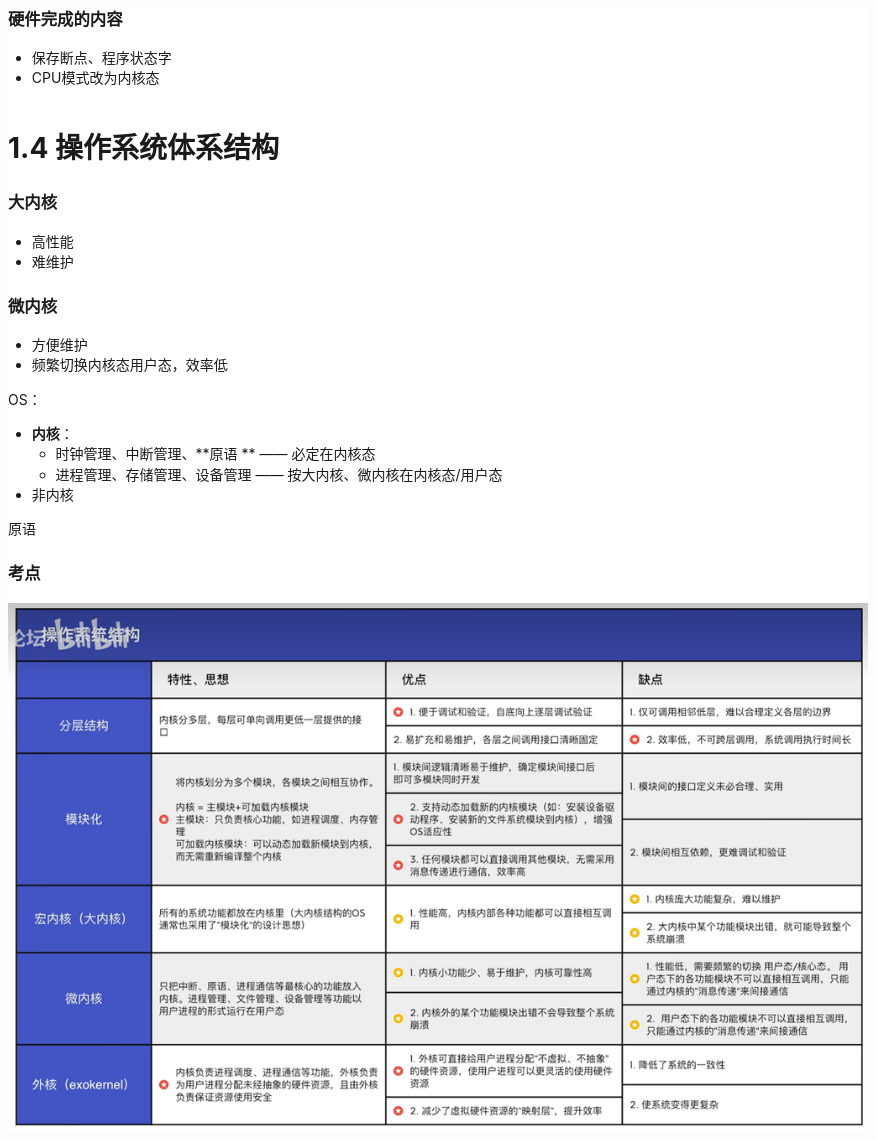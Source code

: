 ### 硬件完成的内容

- 保存断点、程序状态字
- CPU模式改为内核态

# 1.4 操作系统体系结构

### 大内核

- 高性能
- 难维护

### 微内核

- 方便维护
- 频繁切换内核态用户态，效率低

OS：

- **内核**：
  - 时钟管理、中断管理、**原语 ** —— 必定在内核态
  - 进程管理、存储管理、设备管理 —— 按大内核、微内核在内核态/用户态
- 非内核

原语

### 考点

![OS体系结构](./1-pic/1-4OS体系结构.png)

